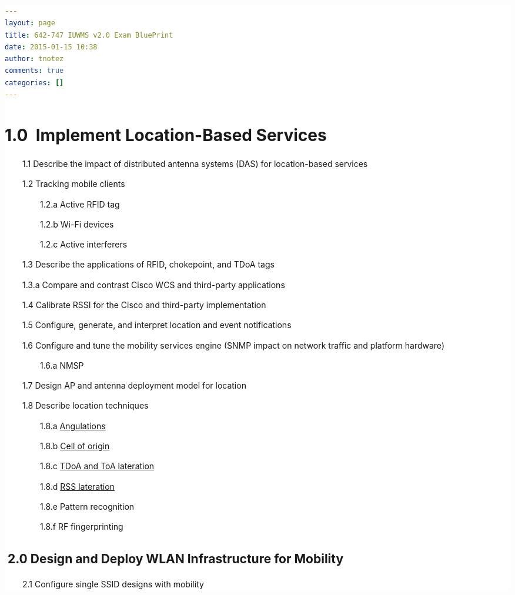 ```yaml
---
layout: page
title: 642-747 IUWMS v2.0 Exam BluePrint
date: 2015-01-15 10:38
author: tnotez
comments: true
categories: []
---
```

<h1>1.0  Implement Location-Based Services</h1>

<p style="padding-left:30px;">1.1 Describe the impact of distributed antenna systems (DAS) for location-based services</p>

<p style="padding-left:30px;">1.2 Tracking mobile clients</p>

<p style="padding-left:60px;">1.2.a Active RFID tag</p>

<p style="padding-left:60px;">1.2.b Wi-Fi devices</p>

<p style="padding-left:60px;">1.2.c Active interferers</p>

<p style="padding-left:30px;">1.3 Describe the applications of RFID, chokepoint, and TDoA tags</p>

<p style="padding-left:30px;">1.3.a Compare and contrast Cisco WCS and third-party applications</p>

<p style="padding-left:30px;">1.4 Calibrate RSSI for the Cisco and third-party implementation</p>

<p style="padding-left:30px;">1.5 Configure, generate, and interpret location and event notifications</p>

<p style="padding-left:30px;">1.6 Configure and tune the mobility services engine (SNMP impact on network traffic and platform hardware)</p>

<p style="padding-left:60px;">1.6.a NMSP</p>

<p style="padding-left:30px;">1.7 Design AP and antenna deployment model for location</p>

<p style="padding-left:30px;">1.8 Describe location techniques</p>

<p style="padding-left:60px;">1.8.a <a href="http://tnotez.com/2015/01/22/ccnp-wireless-642-747-iuwms-summary-notes-5-location-tracking-techniques-angulation-aoa-doa/">Angulations</a></p>

<p style="padding-left:60px;">1.8.b <a href="http://tnotez.com/2015/01/16/ccnp-wireless-642-747-iuwms-summary-notes-2-location-tracking-techniques-cell-of-origin/">Cell of origin</a></p>

<p style="padding-left:60px;">1.8.c <a href="http://tnotez.com/2015/01/16/ccnp-wireless-642-747-iuwms-summary-notes-2-location-tracking-techniques-lateration/">TDoA and ToA lateration</a></p>

<p style="padding-left:60px;">1.8.d <a href="http://tnotez.com/2015/01/19/ccnp-wireless-642-747-iuwms-summary-notes-3-location-tracking-techniques-lateration-rss/">RSS lateration</a></p>

<p style="padding-left:60px;">1.8.e Pattern recognition</p>

<p style="padding-left:60px;">1.8.f RF fingerprinting</p>

<h2> 2.0 Design and Deploy WLAN Infrastructure for Mobility</h2>

<p style="padding-left:30px;">2.1 Configure single SSID designs with mobility</p>
